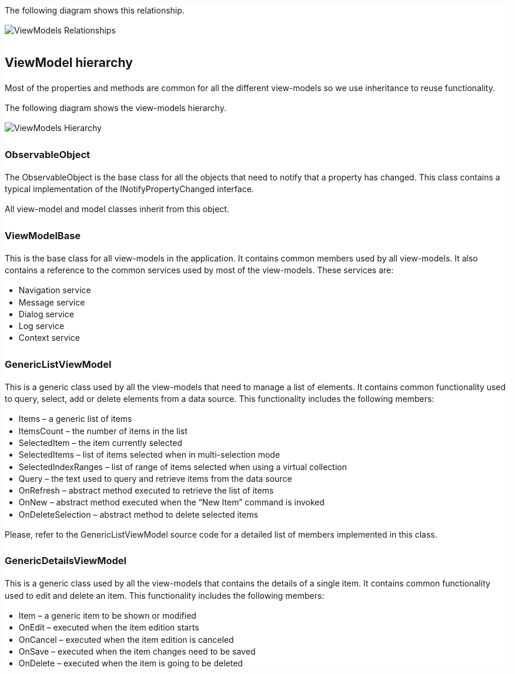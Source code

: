 The following diagram shows this relationship.

![ViewModels Relationships](docs/Architecture/img/ovw-viewmodels-relationships.png)

## ViewModel hierarchy
Most of the properties and methods are common for all the different view-models so we use inheritance to reuse functionality.

The following diagram shows the view-models hierarchy.

![ViewModels Hierarchy](docs/Architecture/img/ovw-viewmodels-hierarchy.png)

### ObservableObject
The ObservableObject is the base class for all the objects that need to notify that a property has changed. This class contains a typical implementation of the INotifyPropertyChanged interface.

All view-model and model classes inherit from this object.

### ViewModelBase
This is the base class for all view-models in the application. It contains common members used by all view-models. It also contains a reference to the common services used by most of the view-models. These services are:
-	Navigation service
-	Message service
-	Dialog service
-	Log service
-	Context service

### GenericListViewModel
This is a generic class used by all the view-models that need to manage a list of elements. It contains common functionality used to query, select, add or delete elements from a data source. This functionality includes the following members:
-	Items – a generic list of items
-	ItemsCount – the number of items in the list
-	SelectedItem – the item currently selected
-	SelectedItems – list of items selected when in multi-selection mode
-	SelectedIndexRanges – list of range of items selected when using a virtual collection
-	Query – the text used to query and retrieve items from the data source
-	OnRefresh – abstract method executed to retrieve the list of items
-	OnNew – abstract method executed when the “New Item” command is invoked
-	OnDeleteSelection – abstract method to delete selected items

Please, refer to the GenericListViewModel source code for a detailed list of members implemented in this class.

### GenericDetailsViewModel
This is a generic class used by all the view-models that contains the details of a single item. It contains common functionality used to edit and delete an item. This functionality includes the following members:
-	Item – a generic item to be shown or modified
-	OnEdit – executed when the item edition starts
-	OnCancel – executed when the item edition is canceled
-	OnSave – executed when the item changes need to be saved
-	OnDelete – executed when the item is going to be deleted
